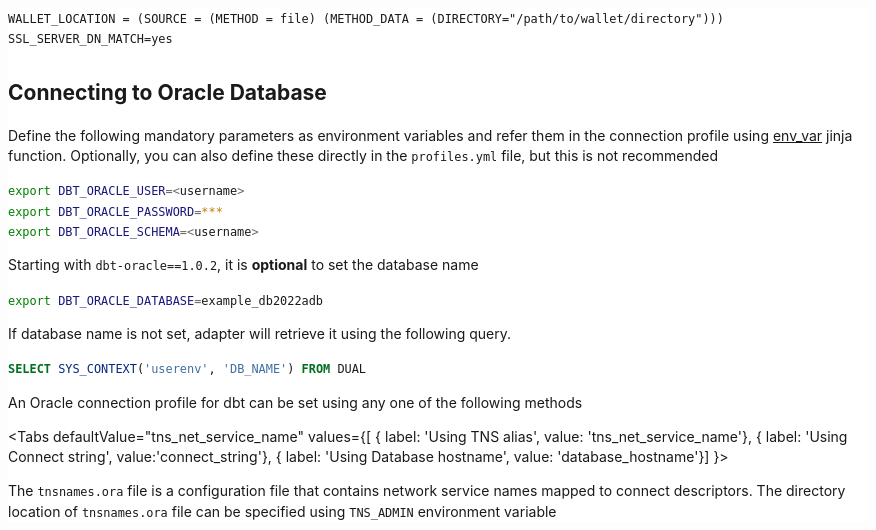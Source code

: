 <File name='sqlnet.ora'>

```text
WALLET_LOCATION = (SOURCE = (METHOD = file) (METHOD_DATA = (DIRECTORY="/path/to/wallet/directory")))
SSL_SERVER_DN_MATCH=yes
```

</File>

</TabItem>
</Tabs>

</TabItem>
</Tabs>


## Connecting to Oracle Database

Define the following mandatory parameters as environment variables and refer them in the connection profile using [env_var](https://docs.getdbt.com/reference/dbt-jinja-functions/env_var) jinja function. Optionally, you can also define these directly in the `profiles.yml` file, but this is not recommended

```bash
export DBT_ORACLE_USER=<username>
export DBT_ORACLE_PASSWORD=***
export DBT_ORACLE_SCHEMA=<username>
```

Starting with `dbt-oracle==1.0.2`, it is **optional** to set the database name

```bash
export DBT_ORACLE_DATABASE=example_db2022adb
```

If database name is not set, adapter will retrieve it using the following query.

```sql
SELECT SYS_CONTEXT('userenv', 'DB_NAME') FROM DUAL
```

An Oracle connection profile for dbt can be set using any one of the following methods

<Tabs
  defaultValue="tns_net_service_name"
  values={[
    { label: 'Using TNS alias', value: 'tns_net_service_name'},
    { label: 'Using Connect string', value:'connect_string'},
    { label: 'Using Database hostname', value: 'database_hostname'}]
}>

<TabItem value="tns_net_service_name">

The `tnsnames.ora` file is a configuration file that contains network service names mapped to connect descriptors.
The directory location of `tnsnames.ora` file can be specified using `TNS_ADMIN` environment variable
